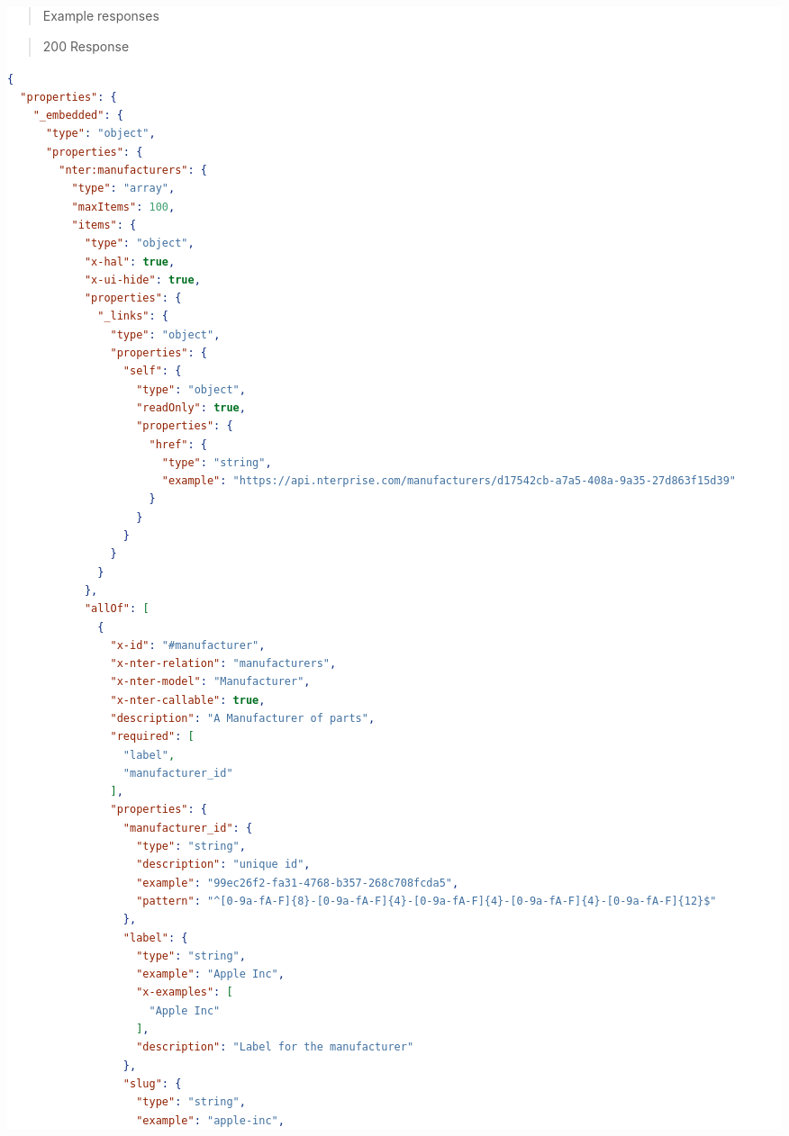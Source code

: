 > Example responses

> 200 Response

```json
{
  "properties": {
    "_embedded": {
      "type": "object",
      "properties": {
        "nter:manufacturers": {
          "type": "array",
          "maxItems": 100,
          "items": {
            "type": "object",
            "x-hal": true,
            "x-ui-hide": true,
            "properties": {
              "_links": {
                "type": "object",
                "properties": {
                  "self": {
                    "type": "object",
                    "readOnly": true,
                    "properties": {
                      "href": {
                        "type": "string",
                        "example": "https://api.nterprise.com/manufacturers/d17542cb-a7a5-408a-9a35-27d863f15d39"
                      }
                    }
                  }
                }
              }
            },
            "allOf": [
              {
                "x-id": "#manufacturer",
                "x-nter-relation": "manufacturers",
                "x-nter-model": "Manufacturer",
                "x-nter-callable": true,
                "description": "A Manufacturer of parts",
                "required": [
                  "label",
                  "manufacturer_id"
                ],
                "properties": {
                  "manufacturer_id": {
                    "type": "string",
                    "description": "unique id",
                    "example": "99ec26f2-fa31-4768-b357-268c708fcda5",
                    "pattern": "^[0-9a-fA-F]{8}-[0-9a-fA-F]{4}-[0-9a-fA-F]{4}-[0-9a-fA-F]{4}-[0-9a-fA-F]{12}$"
                  },
                  "label": {
                    "type": "string",
                    "example": "Apple Inc",
                    "x-examples": [
                      "Apple Inc"
                    ],
                    "description": "Label for the manufacturer"
                  },
                  "slug": {
                    "type": "string",
                    "example": "apple-inc",
```